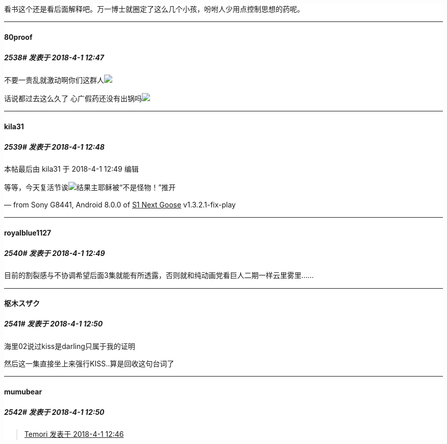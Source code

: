 
看书这个还是看后面解释吧。万一博士就圈定了这么几个小孩，吩咐人少用点控制思想的药呢。


*****

####  80proof  
##### 2538#       发表于 2018-4-1 12:47


不要一贵乱就激动啊你们这群人<img src="https://static.saraba1st.com/image/smiley/face2017/001.png" referrerpolicy="no-referrer">

话说都过去这么久了 心广假药还没有出锅吗<img src="https://static.saraba1st.com/image/smiley/face2017/037.png" referrerpolicy="no-referrer">


*****

####  kila31  
##### 2539#       发表于 2018-4-1 12:48


 本帖最后由 kila31 于 2018-4-1 12:49 编辑 

等等，今天复活节诶<img src="https://static.saraba1st.com/image/smiley/face2017/037.png" referrerpolicy="no-referrer">结果主耶稣被“不是怪物！”推开

— from Sony G8441, Android 8.0.0 of [S1 Next Goose](https://play.google.com/store/apps/details?id=me.ykrank.s1next) v1.3.2.1-fix-play


*****

####  royalblue1127  
##### 2540#       发表于 2018-4-1 12:49


目前的割裂感与不协调希望后面3集就能有所透露，否则就和纯动画党看巨人二期一样云里雾里……


*****

####  枢木スザク  
##### 2541#       发表于 2018-4-1 12:50


海里02说过kiss是darling只属于我的证明


然后这一集直接坐上来强行KISS..算是回收这句台词了


*****

####  mumubear  
##### 2542#       发表于 2018-4-1 12:50


<blockquote><a href="httphttps://bbs.saraba1st.com/2b/forum.php?mod=redirect&amp;goto=findpost&amp;pid=39055369&amp;ptid=1594613" target="_blank">Temori 发表于 2018-4-1 12:46</a>
